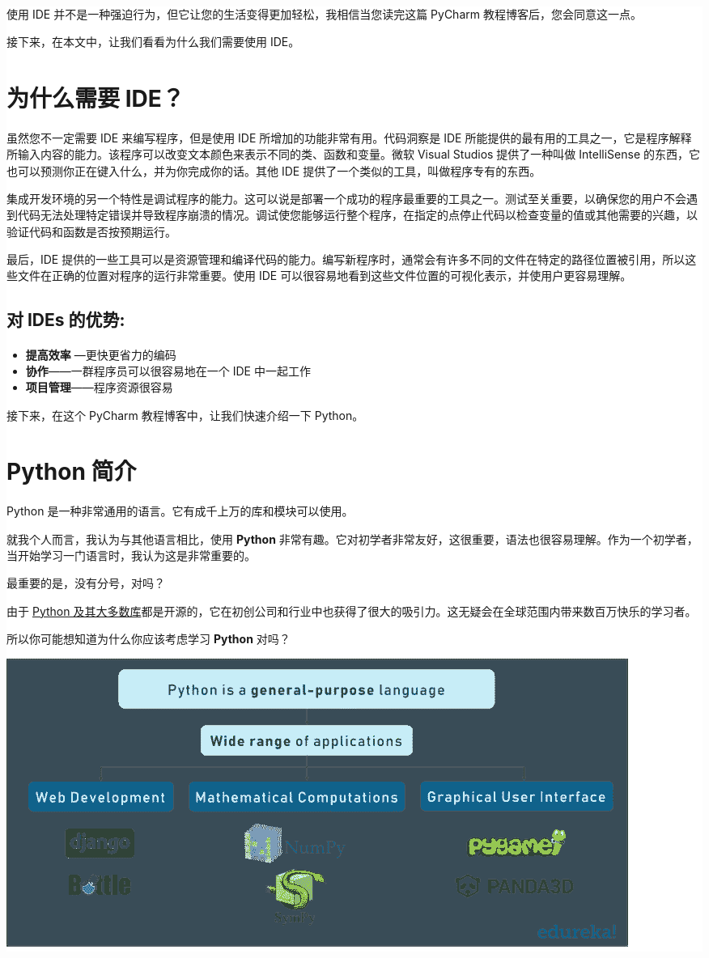 使用 IDE 并不是一种强迫行为，但它让您的生活变得更加轻松，我相信当您读完这篇 PyCharm 教程博客后，您会同意这一点。

接下来，在本文中，让我们看看为什么我们需要使用 IDE。

# 为什么需要 IDE？

虽然您不一定需要 IDE 来编写程序，但是使用 IDE 所增加的功能非常有用。代码洞察是 IDE 所能提供的最有用的工具之一，它是程序解释所输入内容的能力。该程序可以改变文本颜色来表示不同的类、函数和变量。微软 Visual Studios 提供了一种叫做 IntelliSense 的东西，它也可以预测你正在键入什么，并为你完成你的话。其他 IDE 提供了一个类似的工具，叫做程序专有的东西。

集成开发环境的另一个特性是调试程序的能力。这可以说是部署一个成功的程序最重要的工具之一。测试至关重要，以确保您的用户不会遇到代码无法处理特定错误并导致程序崩溃的情况。调试使您能够运行整个程序，在指定的点停止代码以检查变量的值或其他需要的兴趣，以验证代码和函数是否按预期运行。

最后，IDE 提供的一些工具可以是资源管理和编译代码的能力。编写新程序时，通常会有许多不同的文件在特定的路径位置被引用，所以这些文件在正确的位置对程序的运行非常重要。使用 IDE 可以很容易地看到这些文件位置的可视化表示，并使用户更容易理解。

## **对 IDEs 的优势:**

*   **提高效率** —更快更省力的编码
*   **协作**——一群程序员可以很容易地在一个 IDE 中一起工作
*   **项目管理**——程序资源很容易

接下来，在这个 PyCharm 教程博客中，让我们快速介绍一下 Python。

# Python 简介

Python 是一种非常通用的语言。它有成千上万的库和模块可以使用。

就我个人而言，我认为与其他语言相比，使用 **Python** 非常有趣。它对初学者非常友好，这很重要，语法也很容易理解。作为一个初学者，当开始学习一门语言时，我认为这是非常重要的。

最重要的是，没有分号，对吗？

由于 [Python 及其大多数库](https://www.edureka.co/blog/python-libraries?utm_source=medium&utm_medium=content-link&utm_campaign=pycharm-tutorial)都是开源的，它在初创公司和行业中也获得了很大的吸引力。这无疑会在全球范围内带来数百万快乐的学习者。

所以你可能想知道为什么你应该考虑学习 **Python** 对吗？

![](img/85aaf751932389d4d83e5664b61bea86.png)
